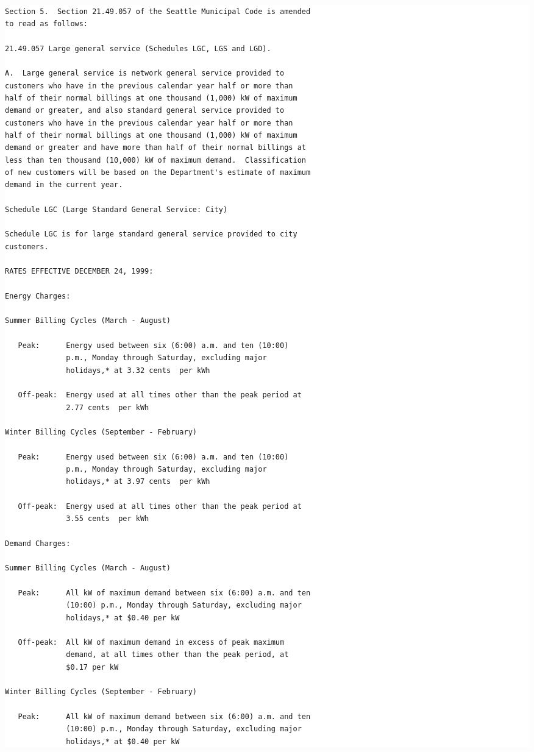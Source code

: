     Section 5.  Section 21.49.057 of the Seattle Municipal Code is amended  
    to read as follows:  
  
    21.49.057 Large general service (Schedules LGC, LGS and LGD).  
  
    A.  Large general service is network general service provided to  
    customers who have in the previous calendar year half or more than  
    half of their normal billings at one thousand (1,000) kW of maximum  
    demand or greater, and also standard general service provided to  
    customers who have in the previous calendar year half or more than  
    half of their normal billings at one thousand (1,000) kW of maximum  
    demand or greater and have more than half of their normal billings at  
    less than ten thousand (10,000) kW of maximum demand.  Classification  
    of new customers will be based on the Department's estimate of maximum  
    demand in the current year.  
  
    Schedule LGC (Large Standard General Service: City)  
  
    Schedule LGC is for large standard general service provided to city  
    customers.  
  
    RATES EFFECTIVE DECEMBER 24, 1999:  
  
    Energy Charges:  
  
    Summer Billing Cycles (March - August)  
  
       Peak:      Energy used between six (6:00) a.m. and ten (10:00)  
                  p.m., Monday through Saturday, excluding major  
                  holidays,* at 3.32 cents  per kWh  
  
       Off-peak:  Energy used at all times other than the peak period at  
                  2.77 cents  per kWh  
  
    Winter Billing Cycles (September - February)  
  
       Peak:      Energy used between six (6:00) a.m. and ten (10:00)  
                  p.m., Monday through Saturday, excluding major  
                  holidays,* at 3.97 cents  per kWh  
  
       Off-peak:  Energy used at all times other than the peak period at  
                  3.55 cents  per kWh  
  
    Demand Charges:  
  
    Summer Billing Cycles (March - August)  
  
       Peak:      All kW of maximum demand between six (6:00) a.m. and ten  
                  (10:00) p.m., Monday through Saturday, excluding major  
                  holidays,* at $0.40 per kW  
  
       Off-peak:  All kW of maximum demand in excess of peak maximum  
                  demand, at all times other than the peak period, at  
                  $0.17 per kW  
  
    Winter Billing Cycles (September - February)  
  
       Peak:      All kW of maximum demand between six (6:00) a.m. and ten  
                  (10:00) p.m., Monday through Saturday, excluding major  
                  holidays,* at $0.40 per kW  
  